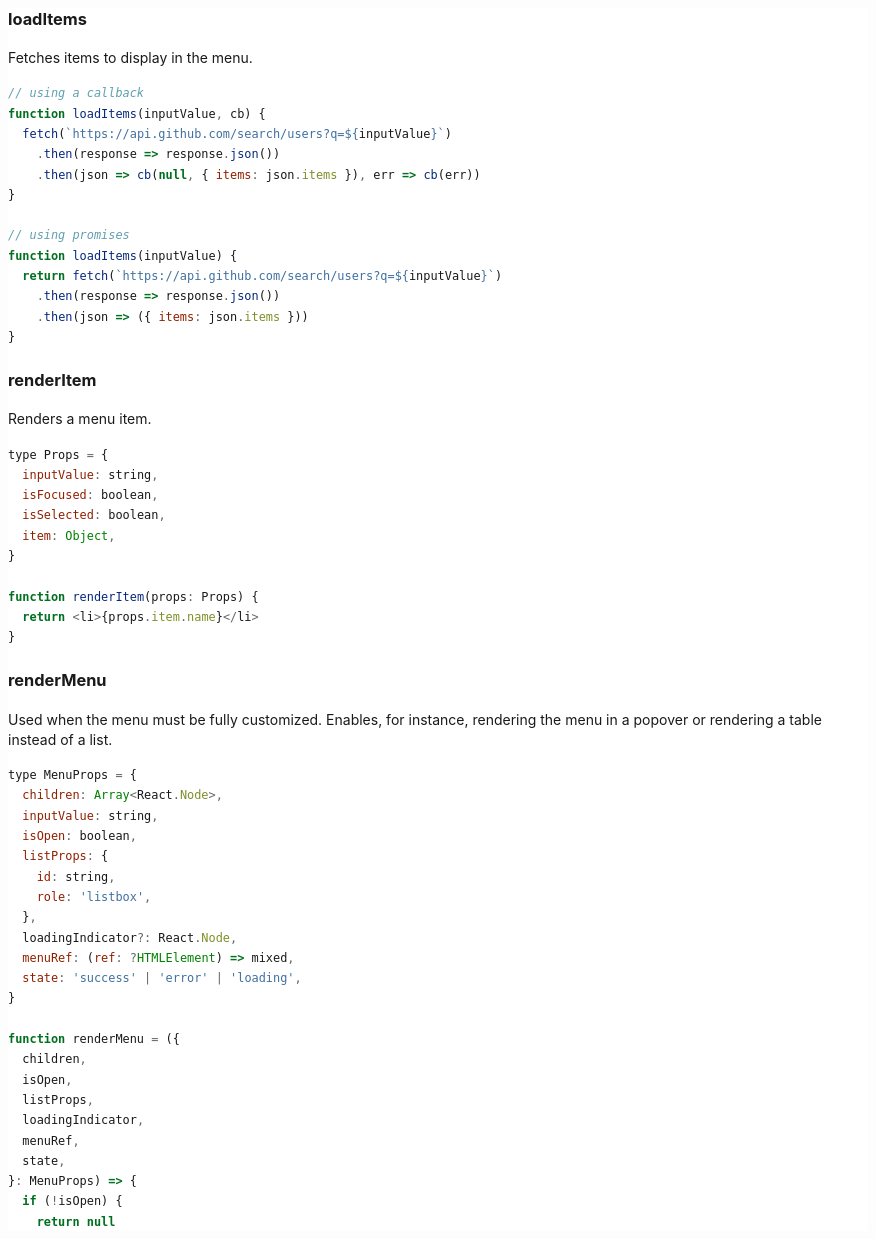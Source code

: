### loadItems

Fetches items to display in the menu.

```js
// using a callback
function loadItems(inputValue, cb) {
  fetch(`https://api.github.com/search/users?q=${inputValue}`)
    .then(response => response.json())
    .then(json => cb(null, { items: json.items }), err => cb(err))
}

// using promises
function loadItems(inputValue) {
  return fetch(`https://api.github.com/search/users?q=${inputValue}`)
    .then(response => response.json())
    .then(json => ({ items: json.items }))
}
```

### renderItem

Renders a menu item.

```js
type Props = {
  inputValue: string,
  isFocused: boolean,
  isSelected: boolean,
  item: Object,
}

function renderItem(props: Props) {
  return <li>{props.item.name}</li>
}
```

### renderMenu

Used when the menu must be fully customized. Enables, for instance, rendering the menu in a popover or rendering a table instead of a list.

```js
type MenuProps = {
  children: Array<React.Node>,
  inputValue: string,
  isOpen: boolean,
  listProps: {
    id: string,
    role: 'listbox',
  },
  loadingIndicator?: React.Node,
  menuRef: (ref: ?HTMLElement) => mixed,
  state: 'success' | 'error' | 'loading',
}

function renderMenu = ({
  children,
  isOpen,
  listProps,
  loadingIndicator,
  menuRef,
  state,
}: MenuProps) => {
  if (!isOpen) {
    return null
```